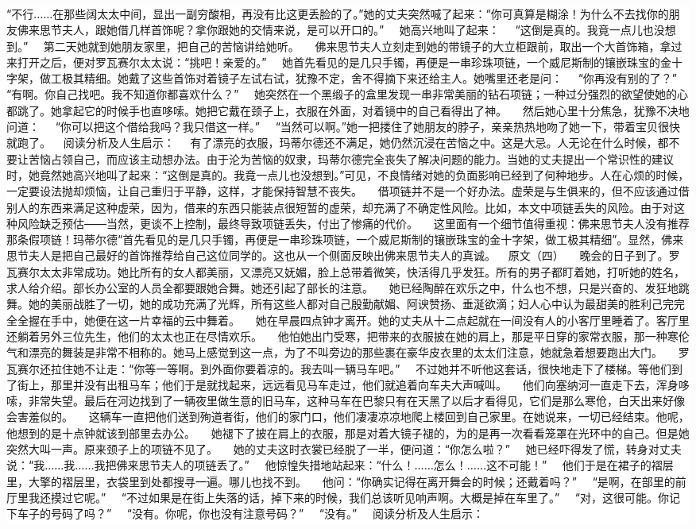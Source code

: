 “不行……在那些阔太太中间，显出一副穷酸相，再没有比这更丢脸的了。”她的丈夫突然喊了起来：“你可真算是糊涂！为什么不去找你的朋友佛来思节夫人，跟她借几样首饰呢？拿你跟她的交情来说，是可以开口的。”
    她高兴地叫了起来：
    “这倒是真的。我竟一点儿也没想到。”
    第二天她就到她朋友家里，把自己的苦恼讲给她听。
   
佛来思节夫人立刻走到她的带镜子的大立柜跟前，取出一个大首饰箱，拿过来打开之后，便对罗瓦赛尔太太说：“挑吧！亲爱的。”
   
她首先看见的是几只手镯，再便是一串珍珠项链，一个威尼斯制的镶嵌珠宝的金十字架，做工极其精细。她戴了这些首饰对着镜子左试右试，犹豫不定，舍不得摘下来还给主人。她嘴里还老是问：
    “你再没有别的了？”
    “有啊。你自己找吧。我不知道你都喜欢什么？”
   
她突然在一个黑缎子的盒里发现一串非常美丽的钻石项链；一种过分强烈的欲望使她的心都跳了。她拿起它的时候手也直哆嗦。她把它戴在颈子上，衣服在外面，对着镜中的自己看得出了神。
    然后她心里十分焦急，犹豫不决地问道：
    “你可以把这个借给我吗？我只借这一样。”
   
“当然可以啊。”她一把搂住了她朋友的脖子，亲亲热热地吻了她一下，带着宝贝很快就跑了。
   阅读分析及人生启示：
   
有了漂亮的衣服，玛蒂尔德还不满足，她仍然沉浸在苦恼之中。这是大忌。人无论在什么时候，都不要让苦恼占领自己，而应该主动想办法。由于沦为苦恼的奴隶，玛蒂尔德完全丧失了解决问题的能力。当她的丈夫提出一个常识性的建议时，她竟然她高兴地叫了起来：“这倒是真的。我竟一点儿也没想到。”可见，不良情绪对她的负面影响已经到了何种地步。人在心烦的时候，一定要设法抛却烦恼，让自己重归于平静，这样，才能保持智慧不丧失。
   
借项链并不是一个好办法。虚荣是与生俱来的，但不应该通过借别人的东西来满足这种虚荣，因为，借来的东西只能装点很短暂的虚荣，却充满了不确定性风险。比如，本文中项链丢失的风险。由于对这种风险缺乏预估——当然，更谈不上控制，最终导致项链丢失，付出了惨痛的代价。
   
这里面有一个细节值得重视：佛来思节夫人没有推荐那条假项链！玛蒂尔德“首先看见的是几只手镯，再便是一串珍珠项链，一个威尼斯制的镶嵌珠宝的金十字架，做工极其精细”。显然，佛来思节夫人是把自己最好的首饰推荐给自己这位同学的。这也从一个侧面反映出佛来思节夫人的真诚。
   原文（四）
   
晚会的日子到了。罗瓦赛尔太太非常成功。她比所有的女人都美丽，又漂亮又妩媚，脸上总带着微笑，快活得几乎发狂。所有的男子都盯着她，打听她的姓名，求人给介绍。部长办公室的人员全都要跟她合舞。她还引起了部长的注意。
   
她已经陶醉在欢乐之中，什么也不想，只是兴奋的、发狂地跳舞。她的美丽战胜了一切，她的成功充满了光辉，所有这些人都对自己殷勤献媚、阿谀赞扬、垂涎欲滴；妇人心中认为最甜美的胜利己完完全全握在手中，她便在这一片幸福的云中舞着。
   
她在早晨四点钟才离开。她的丈夫从十二点起就在一间没有人的小客厅里睡着了。客厅里还躺着另外三位先生，他们的太太也正在尽情欢乐。
   
他怕她出门受寒，把带来的衣服披在她的肩上，那是平日穿的家常衣服，那一种寒伦气和漂亮的舞装是非常不相称的。她马上感觉到这一点，为了不叫旁边的那些裹在豪华皮衣里的太太们注意，她就急着想要跑出大门。
   
罗瓦赛尔还拉住她不让走：“你等一等啊。到外面你要着凉的。我去叫一辆马车吧。”
   
不过她并不听他这套话，很快地走下了楼梯。等他们到了街上，那里并没有出租马车；他们于是就找起来，远远看见马车走过，他们就追着向车夫大声喊叫。
   
他们向塞纳河一直走下去，浑身哆嗦，非常失望。最后在河边找到了一辆夜里做生意的旧马车，这种马车在巴黎只有在天黑了以后才看得见，它们是那么寒伧，白天出来好像会害羞似的。
   
这辆车一直把他们送到殉道者街，他们的家门口，他们凄凄凉凉地爬上楼回到自己家里。在她说来，一切已经结束。他呢，他想到的是十点钟就该到部里去办公。
   
她褪下了披在肩上的衣服，那是对着大镜子褪的，为的是再一次看看笼罩在光环中的自己。但是她突然大叫一声。原来颈子上的项链不见了。
    她的丈夫这时衣裳已经脱了一半，便问道：“你怎么啦？”
   
她已经吓得发了慌，转身对丈夫说：“我……我……我把佛来思节夫人的项链丢了。”
    他惊惶失措地站起来：“什么！……怎么！……这不可能！”
   
他们于是在裙子的褶层里，大擎的褶层里，衣袋里到处都搜寻一遍。哪儿也找不到。
    他问：“你确实记得在离开舞会的时候；还戴着吗？”
    “是啊，在部里的前厅里我还摸过它呢。”
   
“不过如果是在街上失落的话，掉下来的时候，我们总该听见响声啊。大概是掉在车里了。”
    “对，这很可能。你记下车子的号码了吗？”
    “没有。你呢，你也没有注意号码？”
    “没有。”
    阅读分析及人生启示：
   